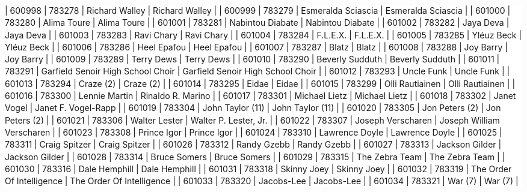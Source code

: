 | 600998 | 783278 | Richard Walley | Richard Walley |
| 600999 | 783279 | Esmeralda Sciascia | Esmeralda Sciascia |
| 601000 | 783280 | Alima Toure | Alima Toure |
| 601001 | 783281 | Nabintou Diabate | Nabintou Diabate |
| 601002 | 783282 | Jaya Deva | Jaya Deva |
| 601003 | 783283 | Ravi Chary | Ravi Chary |
| 601004 | 783284 | F.L.E.X. | F.L.E.X. |
| 601005 | 783285 | Yléuz Beck | Yléuz Beck |
| 601006 | 783286 | Heel Epafou | Heel Epafou |
| 601007 | 783287 | Blatz | Blatz |
| 601008 | 783288 | Joy Barry | Joy Barry |
| 601009 | 783289 | Terry Dews | Terry Dews |
| 601010 | 783290 | Beverly Sudduth | Beverly Sudduth |
| 601011 | 783291 | Garfield Senoir High School Choir | Garfield Senoir High School Choir |
| 601012 | 783293 | Uncle Funk | Uncle Funk |
| 601013 | 783294 | Craze (2) | Craze (2) |
| 601014 | 783295 | Eidae | Eidae |
| 601015 | 783299 | Olli Rautiainen | Olli Rautiainen |
| 601016 | 783300 | Lennie Martin | Rinaldo R. Marino |
| 601017 | 783301 | Michael Lietz | Michael Lietz |
| 601018 | 783302 | Janet Vogel | Janet F. Vogel-Rapp |
| 601019 | 783304 | John Taylor (11) | John Taylor (11) |
| 601020 | 783305 | Jon Peters (2) | Jon Peters (2) |
| 601021 | 783306 | Walter Lester | Walter P. Lester, Jr. |
| 601022 | 783307 | Joseph Verscharen | Joseph William Verscharen |
| 601023 | 783308 | Prince Igor | Prince Igor |
| 601024 | 783310 | Lawrence Doyle | Lawrence Doyle |
| 601025 | 783311 | Craig Spitzer | Craig Spitzer |
| 601026 | 783312 | Randy Gzebb | Randy Gzebb |
| 601027 | 783313 | Jackson Gilder | Jackson Gilder |
| 601028 | 783314 | Bruce Somers | Bruce Somers |
| 601029 | 783315 | The Zebra Team | The Zebra Team |
| 601030 | 783316 | Dale Hemphill | Dale Hemphill |
| 601031 | 783318 | Skinny Joey | Skinny Joey |
| 601032 | 783319 | The Order Of Intelligence | The Order Of Intelligence |
| 601033 | 783320 | Jacobs-Lee | Jacobs-Lee |
| 601034 | 783321 | War (7) | War (7) |